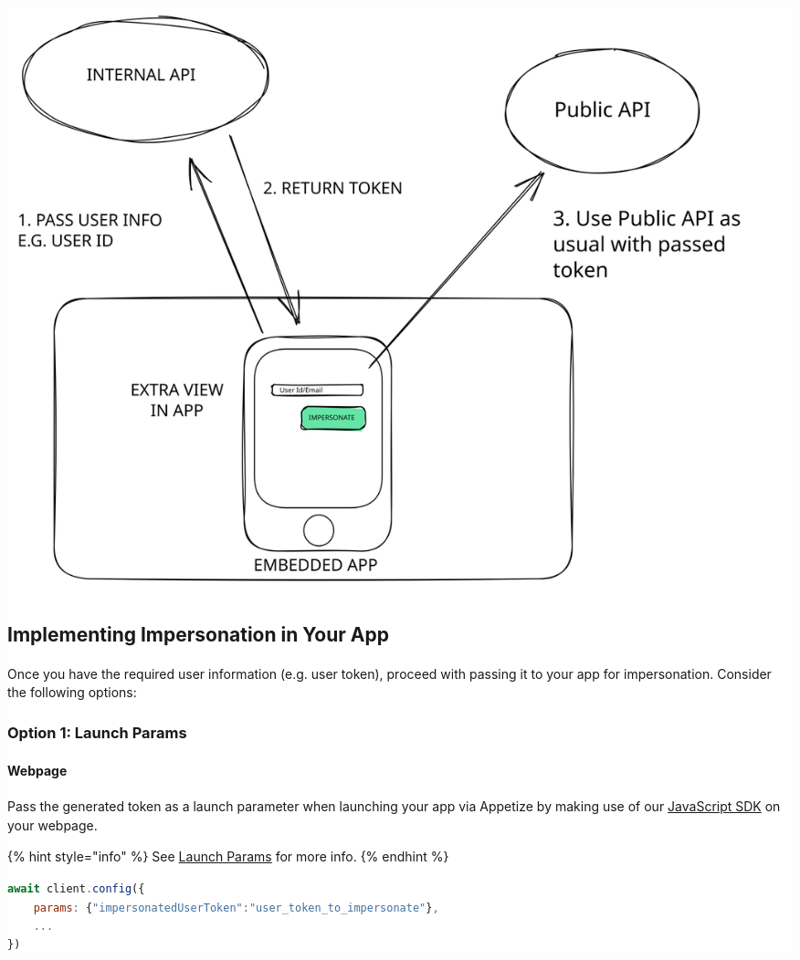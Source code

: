 <img src="../.gitbook/assets/file.excalidraw.svg" alt="Sample Structure for using a single app for both generating and utilizing the user token." class="gitbook-drawing">

## Implementing Impersonation in Your App

Once you have the required user information (e.g. user token), proceed with passing it to your app for impersonation. Consider the following options:

### Option 1: Launch Params

#### Webpage

Pass the generated token as a launch parameter when launching your app via Appetize by making use of our [JavaScript SDK](broken-reference) on your webpage.

{% hint style="info" %}
See [Launch Params](impersonation.md#launch-params) for more info.
{% endhint %}

```javascript
await client.config({
    params: {"impersonatedUserToken":"user_token_to_impersonate"},
    ...
})
```
